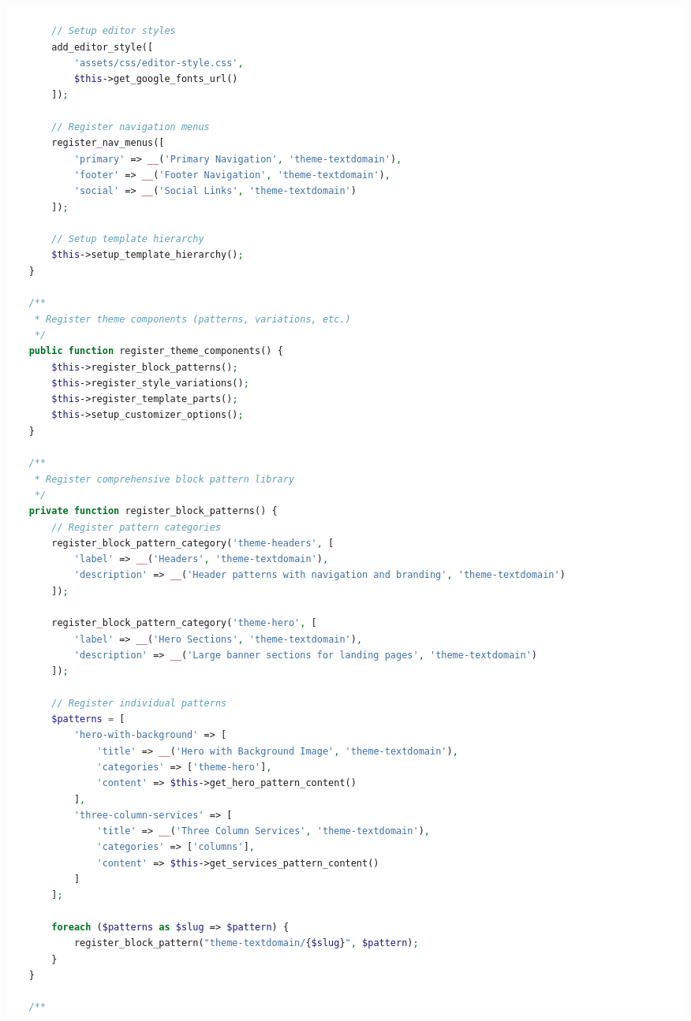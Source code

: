 ```php

        // Setup editor styles
        add_editor_style([
            'assets/css/editor-style.css',
            $this->get_google_fonts_url()
        ]);

        // Register navigation menus
        register_nav_menus([
            'primary' => __('Primary Navigation', 'theme-textdomain'),
            'footer' => __('Footer Navigation', 'theme-textdomain'),
            'social' => __('Social Links', 'theme-textdomain')
        ]);

        // Setup template hierarchy
        $this->setup_template_hierarchy();
    }

    /**
     * Register theme components (patterns, variations, etc.)
     */
    public function register_theme_components() {
        $this->register_block_patterns();
        $this->register_style_variations();
        $this->register_template_parts();
        $this->setup_customizer_options();
    }

    /**
     * Register comprehensive block pattern library
     */
    private function register_block_patterns() {
        // Register pattern categories
        register_block_pattern_category('theme-headers', [
            'label' => __('Headers', 'theme-textdomain'),
            'description' => __('Header patterns with navigation and branding', 'theme-textdomain')
        ]);

        register_block_pattern_category('theme-hero', [
            'label' => __('Hero Sections', 'theme-textdomain'),
            'description' => __('Large banner sections for landing pages', 'theme-textdomain')
        ]);

        // Register individual patterns
        $patterns = [
            'hero-with-background' => [
                'title' => __('Hero with Background Image', 'theme-textdomain'),
                'categories' => ['theme-hero'],
                'content' => $this->get_hero_pattern_content()
            ],
            'three-column-services' => [
                'title' => __('Three Column Services', 'theme-textdomain'),
                'categories' => ['columns'],
                'content' => $this->get_services_pattern_content()
            ]
        ];

        foreach ($patterns as $slug => $pattern) {
            register_block_pattern("theme-textdomain/{$slug}", $pattern);
        }
    }

    /**
```